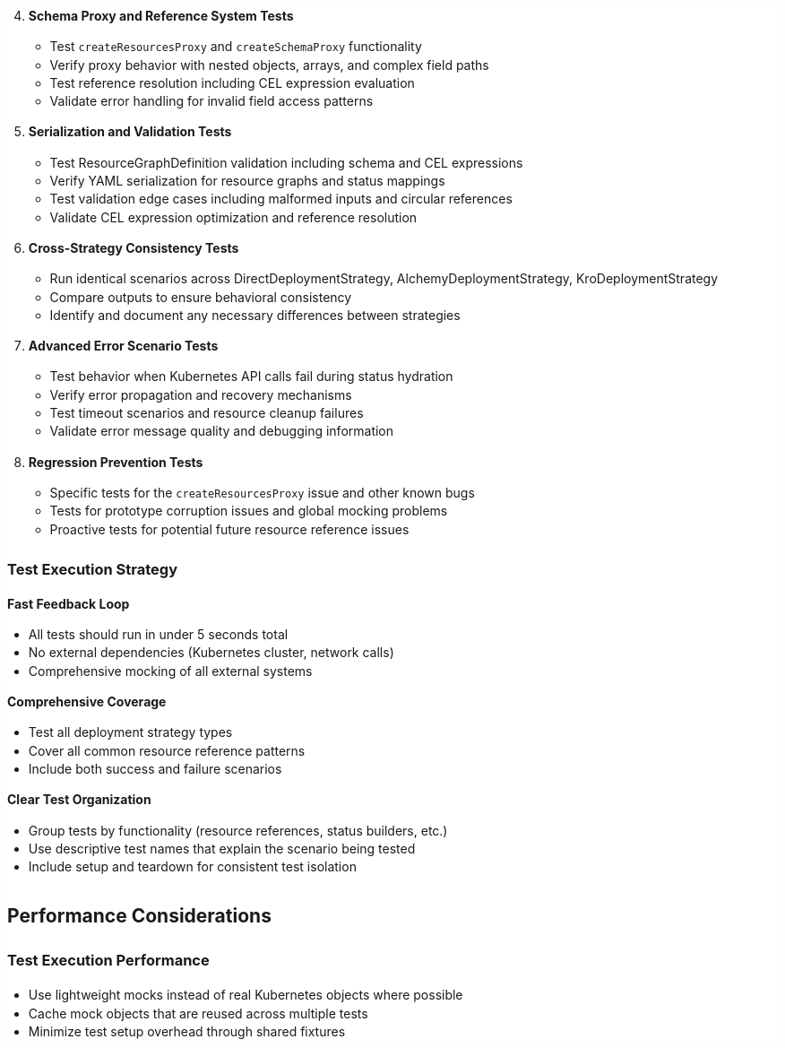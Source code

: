 4. **Schema Proxy and Reference System Tests**
   - Test `createResourcesProxy` and `createSchemaProxy` functionality
   - Verify proxy behavior with nested objects, arrays, and complex field paths
   - Test reference resolution including CEL expression evaluation
   - Validate error handling for invalid field access patterns

5. **Serialization and Validation Tests**
   - Test ResourceGraphDefinition validation including schema and CEL expressions
   - Verify YAML serialization for resource graphs and status mappings
   - Test validation edge cases including malformed inputs and circular references
   - Validate CEL expression optimization and reference resolution

6. **Cross-Strategy Consistency Tests**
   - Run identical scenarios across DirectDeploymentStrategy, AlchemyDeploymentStrategy, KroDeploymentStrategy
   - Compare outputs to ensure behavioral consistency
   - Identify and document any necessary differences between strategies

7. **Advanced Error Scenario Tests**
   - Test behavior when Kubernetes API calls fail during status hydration
   - Verify error propagation and recovery mechanisms
   - Test timeout scenarios and resource cleanup failures
   - Validate error message quality and debugging information

8. **Regression Prevention Tests**
   - Specific tests for the `createResourcesProxy` issue and other known bugs
   - Tests for prototype corruption issues and global mocking problems
   - Proactive tests for potential future resource reference issues

### Test Execution Strategy

**Fast Feedback Loop**
- All tests should run in under 5 seconds total
- No external dependencies (Kubernetes cluster, network calls)
- Comprehensive mocking of all external systems

**Comprehensive Coverage**
- Test all deployment strategy types
- Cover all common resource reference patterns
- Include both success and failure scenarios

**Clear Test Organization**
- Group tests by functionality (resource references, status builders, etc.)
- Use descriptive test names that explain the scenario being tested
- Include setup and teardown for consistent test isolation

## Performance Considerations

### Test Execution Performance

- Use lightweight mocks instead of real Kubernetes objects where possible
- Cache mock objects that are reused across multiple tests
- Minimize test setup overhead through shared fixtures
